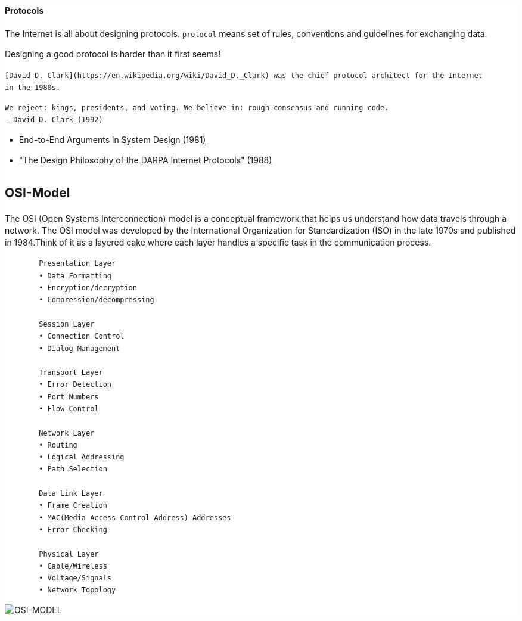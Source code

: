 #### Protocols
The Internet is all about designing protocols.
`protocol` means set of rules, conventions and guidelines for exchanging data.

Designing a good protocol is harder than it first seems!

    [David D. Clark](https://en.wikipedia.org/wiki/David_D._Clark) was the chief protocol architect for the Internet
    in the 1980s.
```
We reject: kings, presidents, and voting. We believe in: rough consensus and running code.
— David D. Clark (1992)
```
    
- [End-to-End Arguments in System Design (1981)](https://web.mit.edu/saltzer/www/publications/endtoend/endtoend.pdf)

- ["The Design Philosophy of the DARPA Internet Protocols" (1988)](http://ccr.sigcomm.org/archive/1995/jan95/ccr-9501-clark.pdf)


## OSI-Model

The OSI (Open Systems Interconnection) model is a conceptual framework that helps us understand how data travels through a network. The OSI model was developed by the International Organization for Standardization (ISO) in the late 1970s and published in 1984.Think of it as a layered cake where each layer handles a specific task in the communication process.

```        
        Presentation Layer
        • Data Formatting
        • Encryption/decryption
        • Compression/decompressing
        
        Session Layer
        • Connection Control
        • Dialog Management
        
        Transport Layer
        • Error Detection
        • Port Numbers
        • Flow Control
        
        Network Layer
        • Routing
        • Logical Addressing
        • Path Selection
        
        Data Link Layer
        • Frame Creation
        • MAC(Media Access Control Address) Addresses
        • Error Checking
        
        Physical Layer
        • Cable/Wireless
        • Voltage/Signals
        • Network Topology
```
![OSI-MODEL](https://151060567.v2.pressablecdn.com/wp-content/uploads/2024/01/the-7-layers-of-the-OSI-model.png)
